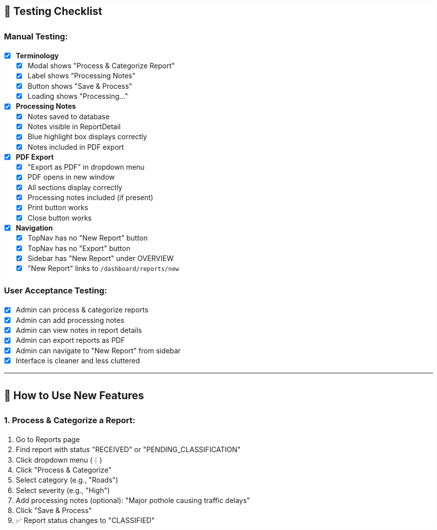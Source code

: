 
## 🧪 **Testing Checklist**

### **Manual Testing:**

- [x] **Terminology**
  - [x] Modal shows "Process & Categorize Report"
  - [x] Label shows "Processing Notes"
  - [x] Button shows "Save & Process"
  - [x] Loading shows "Processing..."

- [x] **Processing Notes**
  - [x] Notes saved to database
  - [x] Notes visible in ReportDetail
  - [x] Blue highlight box displays correctly
  - [x] Notes included in PDF export

- [x] **PDF Export**
  - [x] "Export as PDF" in dropdown menu
  - [x] PDF opens in new window
  - [x] All sections display correctly
  - [x] Processing notes included (if present)
  - [x] Print button works
  - [x] Close button works

- [x] **Navigation**
  - [x] TopNav has no "New Report" button
  - [x] TopNav has no "Export" button
  - [x] Sidebar has "New Report" under OVERVIEW
  - [x] "New Report" links to `/dashboard/reports/new`

### **User Acceptance Testing:**

- [x] Admin can process & categorize reports
- [x] Admin can add processing notes
- [x] Admin can view notes in report details
- [x] Admin can export reports as PDF
- [x] Admin can navigate to "New Report" from sidebar
- [x] Interface is cleaner and less cluttered

---

## 🚀 **How to Use New Features**

### **1. Process & Categorize a Report:**

1. Go to Reports page
2. Find report with status "RECEIVED" or "PENDING_CLASSIFICATION"
3. Click dropdown menu (⋮)
4. Click "Process & Categorize"
5. Select category (e.g., "Roads")
6. Select severity (e.g., "High")
7. Add processing notes (optional): "Major pothole causing traffic delays"
8. Click "Save & Process"
9. ✅ Report status changes to "CLASSIFIED"
